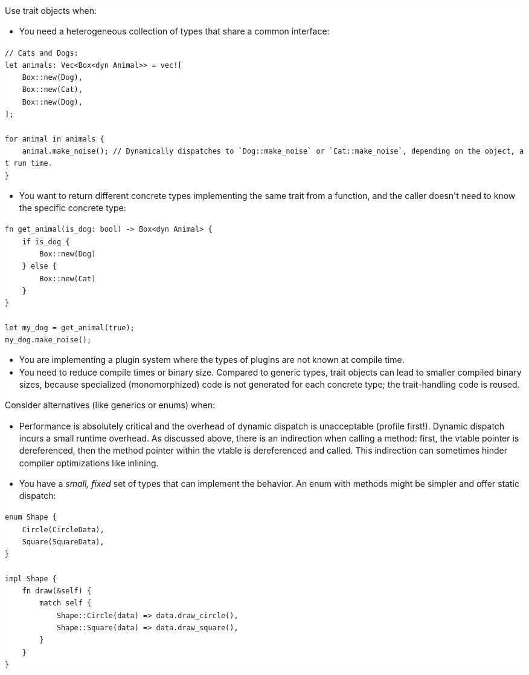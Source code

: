 Use trait objects when:

- You need a heterogeneous collection of types that share a common interface:

```rust,editable,noplayground
// Cats and Dogs:
let animals: Vec<Box<dyn Animal>> = vec![
    Box::new(Dog),
    Box::new(Cat),
    Box::new(Dog),
];

for animal in animals {
    animal.make_noise(); // Dynamically dispatches to `Dog::make_noise` or `Cat::make_noise`, depending on the object, at run time.
}
```

- You want to return different concrete types implementing the same trait from a function, and the caller doesn't need to know the specific concrete type:

```rust,editable,noplayground
fn get_animal(is_dog: bool) -> Box<dyn Animal> {
    if is_dog {
        Box::new(Dog)
    } else {
        Box::new(Cat)
    }
}

let my_dog = get_animal(true);
my_dog.make_noise();
```

- You are implementing a plugin system where the types of plugins are not known at compile time.
- You need to reduce compile times or binary size. Compared to generic types, trait objects can lead to smaller compiled binary sizes, because specialized (monomorphized) code is not generated for each concrete type; the trait-handling code is reused.

Consider alternatives (like generics or enums) when:

- Performance is absolutely critical and the overhead of dynamic dispatch is unacceptable (profile first!). Dynamic dispatch incurs a small runtime overhead. As discussed above, there is an indirection when calling a method: first, the vtable pointer is dereferenced, then the method pointer within the vtable is dereferenced and called. This indirection can sometimes hinder compiler optimizations like inlining.

- You have a _small, fixed_ set of types that can implement the behavior. An enum with methods might be simpler and offer static dispatch:

```rust,editable
enum Shape {
    Circle(CircleData),
    Square(SquareData),
}

impl Shape {
    fn draw(&self) {
        match self {
            Shape::Circle(data) => data.draw_circle(),
            Shape::Square(data) => data.draw_square(),
        }
    }
}
```
